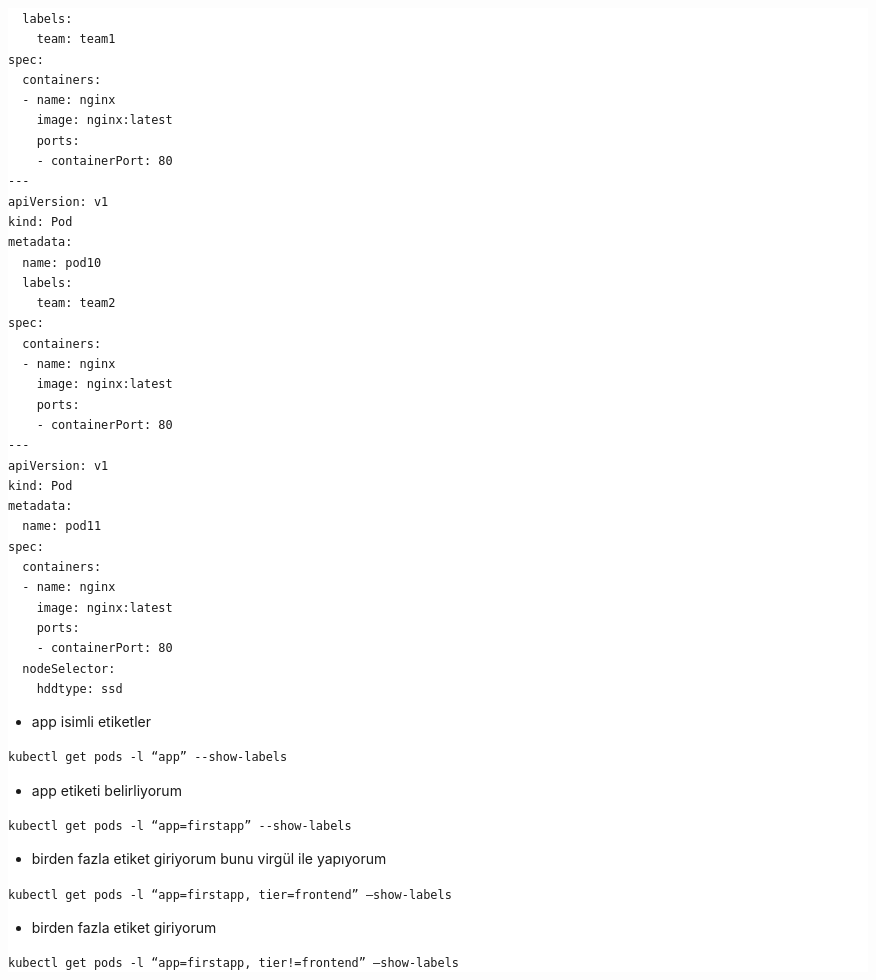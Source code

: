 ```
  labels:
    team: team1
spec:
  containers:
  - name: nginx
    image: nginx:latest
    ports:
    - containerPort: 80
---
apiVersion: v1
kind: Pod
metadata:
  name: pod10
  labels:
    team: team2
spec:
  containers:
  - name: nginx
    image: nginx:latest
    ports:
    - containerPort: 80
---
apiVersion: v1
kind: Pod
metadata:
  name: pod11
spec:
  containers:
  - name: nginx
    image: nginx:latest
    ports:
    - containerPort: 80
  nodeSelector:
    hddtype: ssd
```

- app isimli etiketler 
```
kubectl get pods -l “app” --show-labels
```

- app etiketi belirliyorum
```
kubectl get pods -l “app=firstapp” --show-labels
```

- birden fazla etiket giriyorum bunu virgül ile yapıyorum
```
kubectl get pods -l “app=firstapp, tier=frontend” –show-labels
```

- birden fazla etiket giriyorum
```
kubectl get pods -l “app=firstapp, tier!=frontend” –show-labels
```
